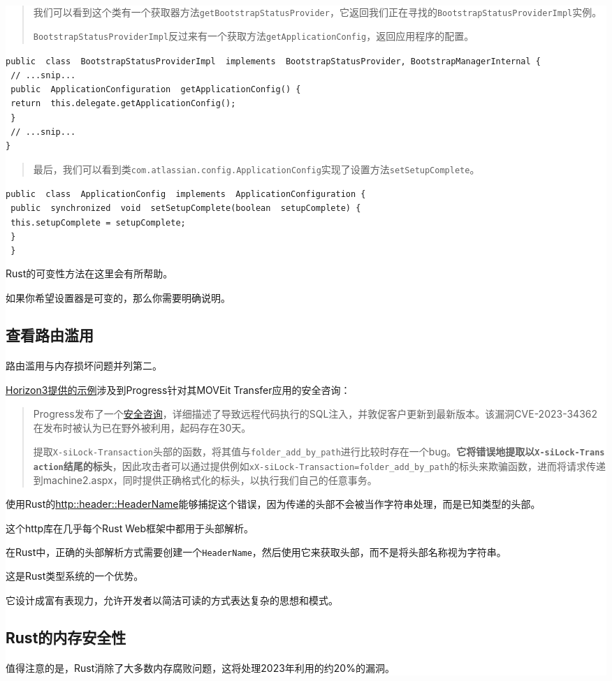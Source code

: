 > 我们可以看到这个类有一个获取器方法`getBootstrapStatusProvider`，它返回我们正在寻找的`BootstrapStatusProviderImpl`实例。
> 
> `BootstrapStatusProviderImpl`反过来有一个获取方法`getApplicationConfig`，返回应用程序的配置。

```
public  class  BootstrapStatusProviderImpl  implements  BootstrapStatusProvider, BootstrapManagerInternal {
 // ...snip...
 public  ApplicationConfiguration  getApplicationConfig() {
 return  this.delegate.getApplicationConfig();
 }
 // ...snip...
}
```

> 最后，我们可以看到类`com.atlassian.config.ApplicationConfig`实现了设置方法`setSetupComplete`。

```
public  class  ApplicationConfig  implements  ApplicationConfiguration {
 public  synchronized  void  setSetupComplete(boolean  setupComplete) {
 this.setupComplete = setupComplete;
 }
 }
```

Rust的可变性方法在这里会有所帮助。

如果你希望设置器是可变的，那么你需要明确说明。

## 查看路由滥用

路由滥用与内存损坏问题并列第二。

[Horizon3提供的示例](https://www.horizon3.ai/moveit-transfer-cve-2023-34362-deep-dive-and-indicators-of-compromise/)涉及到Progress针对其MOVEit Transfer应用的安全咨询：

> Progress发布了一个[安全咨询](https://community.progress.com/s/article/MOVEit-Transfer-Critical-Vulnerability-31May2023)，详细描述了导致远程代码执行的SQL注入，并敦促客户更新到最新版本。该漏洞CVE-2023-34362在发布时被认为已在野外被利用，起码存在30天。
> 
> 提取`X-siLock-Transaction`头部的函数，将其值与`folder_add_by_path`进行比较时存在一个bug。**它将错误地提取以`X-siLock-Transaction`结尾的标头**，因此攻击者可以通过提供例如`xX-siLock-Transaction=folder_add_by_path`的标头来欺骗函数，进而将请求传递到machine2.aspx，同时提供正确格式化的标头，以执行我们自己的任意事务。

使用Rust的[http::header::HeaderName](https://docs.rs/http/1.0.0/http/header/struct.HeaderName.html)能够捕捉这个错误，因为传递的头部不会被当作字符串处理，而是已知类型的头部。

这个http库在几乎每个Rust Web框架中都用于头部解析。

在Rust中，正确的头部解析方式需要创建一个`HeaderName`，然后使用它来获取头部，而不是将头部名称视为字符串。

这是Rust类型系统的一个优势。

它设计成富有表现力，允许开发者以简洁可读的方式表达复杂的思想和模式。

## Rust的内存安全性

值得注意的是，Rust消除了大多数内存腐败问题，这将处理2023年利用的约20%的漏洞。

